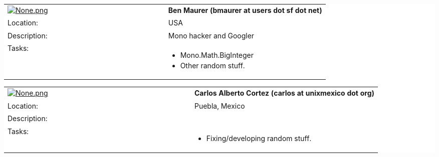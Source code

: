 <table>
<col width="50%" />
<col width="50%" />
<tbody>
<tr class="odd">
<td align="left"><a href="{{site.github.url}}/old_site/images/e/e3/None.png"><img src="{{site.github.url}}/old_site/images/e/e3/None.png" alt="None.png" /></a></td>
<td align="left"><strong><script type="text/javascript">

</script><noscript>&#66;&#x65;&#110;&#32;&#x4d;&#x61;&#x75;&#114;&#x65;&#114;&#32;&#40;&#98;&#x6d;&#x61;&#x75;&#114;&#x65;&#114;&#32;&#x61;&#116;&#32;&#x75;&#x73;&#x65;&#114;&#x73;&#32;&#100;&#x6f;&#116;&#32;&#x73;&#102;&#32;&#100;&#x6f;&#116;&#32;&#110;&#x65;&#116;&#x29;</noscript></strong></td>
</tr>
<tr class="even">
<td align="left">Location:</td>
<td align="left">USA</td>
</tr>
<tr class="odd">
<td align="left">Description:</td>
<td align="left">Mono hacker and Googler</td>
</tr>
<tr class="even">
<td align="left">Tasks:</td>
<td align="left"><ul>
<li>Mono.Math.BigInteger</li>
<li>Other random stuff.</li>
</ul></td>
</tr>
</tbody>
</table>

<table>
<col width="50%" />
<col width="50%" />
<tbody>
<tr class="odd">
<td align="left"><a href="{{site.github.url}}/old_site/images/e/e3/None.png"><img src="{{site.github.url}}/old_site/images/e/e3/None.png" alt="None.png" /></a></td>
<td align="left"><strong><script type="text/javascript">

</script><noscript>&#x43;&#x61;&#114;&#108;&#x6f;&#x73;&#32;&#x41;&#108;&#98;&#x65;&#114;&#116;&#x6f;&#32;&#x43;&#x6f;&#114;&#116;&#x65;&#122;&#32;&#40;&#x63;&#x61;&#114;&#108;&#x6f;&#x73;&#32;&#x61;&#116;&#32;&#x75;&#110;&#x69;&#120;&#x6d;&#x65;&#120;&#x69;&#x63;&#x6f;&#32;&#100;&#x6f;&#116;&#32;&#x6f;&#114;&#x67;&#x29;</noscript></strong></td>
</tr>
<tr class="even">
<td align="left">Location:</td>
<td align="left">Puebla, Mexico</td>
</tr>
<tr class="odd">
<td align="left">Description:</td>
<td align="left"></td>
</tr>
<tr class="even">
<td align="left">Tasks:</td>
<td align="left"><ul>
<li>Fixing/developing random stuff.</li>
</ul></td>
</tr>
</tbody>
</table>
